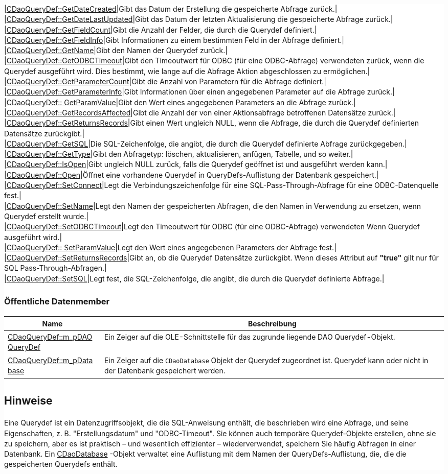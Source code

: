 |[CDaoQueryDef::GetDateCreated](#getdatecreated)|Gibt das Datum der Erstellung die gespeicherte Abfrage zurück.|  
|[CDaoQueryDef::GetDateLastUpdated](#getdatelastupdated)|Gibt das Datum der letzten Aktualisierung die gespeicherte Abfrage zurück.|  
|[CDaoQueryDef::GetFieldCount](#getfieldcount)|Gibt die Anzahl der Felder, die durch die Querydef definiert.|  
|[CDaoQueryDef::GetFieldInfo](#getfieldinfo)|Gibt Informationen zu einem bestimmten Feld in der Abfrage definiert.|  
|[CDaoQueryDef::GetName](#getname)|Gibt den Namen der Querydef zurück.|  
|[CDaoQueryDef::GetODBCTimeout](#getodbctimeout)|Gibt den Timeoutwert für ODBC (für eine ODBC-Abfrage) verwendeten zurück, wenn die Querydef ausgeführt wird. Dies bestimmt, wie lange auf die Abfrage Aktion abgeschlossen zu ermöglichen.|  
|[CDaoQueryDef::GetParameterCount](#getparametercount)|Gibt die Anzahl von Parametern für die Abfrage definiert.|  
|[CDaoQueryDef::GetParameterInfo](#getparameterinfo)|Gibt Informationen über einen angegebenen Parameter auf die Abfrage zurück.|  
|[CDaoQueryDef:: GetParamValue](#getparamvalue)|Gibt den Wert eines angegebenen Parameters an die Abfrage zurück.|  
|[CDaoQueryDef::GetRecordsAffected](#getrecordsaffected)|Gibt die Anzahl der von einer Aktionsabfrage betroffenen Datensätze zurück.|  
|[CDaoQueryDef::GetReturnsRecords](#getreturnsrecords)|Gibt einen Wert ungleich NULL, wenn die Abfrage, die durch die Querydef definierten Datensätze zurückgibt.|  
|[CDaoQueryDef::GetSQL](#getsql)|Die SQL-Zeichenfolge, die angibt, die durch die Querydef definierte Abfrage zurückgegeben.|  
|[CDaoQueryDef::GetType](#gettype)|Gibt den Abfragetyp: löschen, aktualisieren, anfügen, Tabelle, und so weiter.|  
|[CDaoQueryDef::IsOpen](#isopen)|Gibt ungleich NULL zurück, falls die Querydef geöffnet ist und ausgeführt werden kann.|  
|[CDaoQueryDef::Open](#open)|Öffnet eine vorhandene Querydef in QueryDefs-Auflistung der Datenbank gespeichert.|  
|[CDaoQueryDef::SetConnect](#setconnect)|Legt die Verbindungszeichenfolge für eine SQL-Pass-Through-Abfrage für eine ODBC-Datenquelle fest.|  
|[CDaoQueryDef::SetName](#setname)|Legt den Namen der gespeicherten Abfragen, die den Namen in Verwendung zu ersetzen, wenn Querydef erstellt wurde.|  
|[CDaoQueryDef::SetODBCTimeout](#setodbctimeout)|Legt den Timeoutwert für ODBC (für eine ODBC-Abfrage) verwendeten Wenn Querydef ausgeführt wird.|  
|[CDaoQueryDef:: SetParamValue](#setparamvalue)|Legt den Wert eines angegebenen Parameters der Abfrage fest.|  
|[CDaoQueryDef::SetReturnsRecords](#setreturnsrecords)|Gibt an, ob die Querydef Datensätze zurückgibt. Wenn dieses Attribut auf **"true"** gilt nur für SQL Pass-Through-Abfragen.|  
|[CDaoQueryDef::SetSQL](#setsql)|Legt fest, die SQL-Zeichenfolge, die angibt, die durch die Querydef definierte Abfrage.|  
  
### <a name="public-data-members"></a>Öffentliche Datenmember  
  
|Name|Beschreibung|  
|----------|-----------------|  
|[CDaoQueryDef::m_pDAOQueryDef](#m_pdaoquerydef)|Ein Zeiger auf die OLE-Schnittstelle für das zugrunde liegende DAO Querydef-Objekt.|  
|[CDaoQueryDef::m_pDatabase](#m_pdatabase)|Ein Zeiger auf die `CDaoDatabase` Objekt der Querydef zugeordnet ist. Querydef kann oder nicht in der Datenbank gespeichert werden.|  
  
## <a name="remarks"></a>Hinweise  
 Eine Querydef ist ein Datenzugriffsobjekt, die die SQL-Anweisung enthält, die beschrieben wird eine Abfrage, und seine Eigenschaften, z. B. "Erstellungsdatum" und "ODBC-Timeout". Sie können auch temporäre Querydef-Objekte erstellen, ohne sie zu speichern, aber es ist praktisch – und wesentlich effizienter – wiederverwendet, speichern Sie häufig Abfragen in einer Datenbank. Ein [CDaoDatabase](../../mfc/reference/cdaodatabase-class.md) -Objekt verwaltet eine Auflistung mit dem Namen der QueryDefs-Auflistung, die, die die gespeicherten Querydefs enthält.  
  